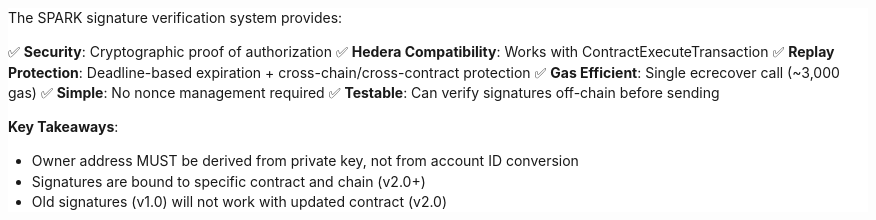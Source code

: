 The SPARK signature verification system provides:

✅ **Security**: Cryptographic proof of authorization
✅ **Hedera Compatibility**: Works with ContractExecuteTransaction
✅ **Replay Protection**: Deadline-based expiration + cross-chain/cross-contract protection
✅ **Gas Efficient**: Single ecrecover call (~3,000 gas)
✅ **Simple**: No nonce management required
✅ **Testable**: Can verify signatures off-chain before sending

**Key Takeaways**:
- Owner address MUST be derived from private key, not from account ID conversion
- Signatures are bound to specific contract and chain (v2.0+)
- Old signatures (v1.0) will not work with updated contract (v2.0)
